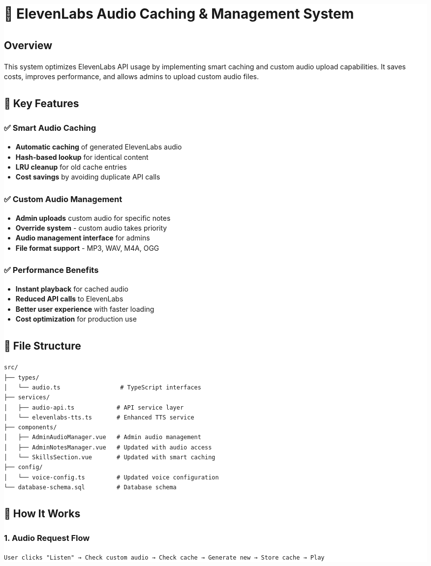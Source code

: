 # 🎤 ElevenLabs Audio Caching & Management System

## Overview

This system optimizes ElevenLabs API usage by implementing smart caching and custom audio upload capabilities. It saves costs, improves performance, and allows admins to upload custom audio files.

## 🚀 Key Features

### ✅ Smart Audio Caching
- **Automatic caching** of generated ElevenLabs audio
- **Hash-based lookup** for identical content
- **LRU cleanup** for old cache entries
- **Cost savings** by avoiding duplicate API calls

### ✅ Custom Audio Management
- **Admin uploads** custom audio for specific notes
- **Override system** - custom audio takes priority
- **Audio management interface** for admins
- **File format support** - MP3, WAV, M4A, OGG

### ✅ Performance Benefits
- **Instant playback** for cached audio
- **Reduced API calls** to ElevenLabs
- **Better user experience** with faster loading
- **Cost optimization** for production use

## 📁 File Structure

```
src/
├── types/
│   └── audio.ts                 # TypeScript interfaces
├── services/
│   ├── audio-api.ts            # API service layer
│   └── elevenlabs-tts.ts       # Enhanced TTS service
├── components/
│   ├── AdminAudioManager.vue   # Admin audio management
│   ├── AdminNotesManager.vue   # Updated with audio access
│   └── SkillsSection.vue       # Updated with smart caching
├── config/
│   └── voice-config.ts         # Updated voice configuration
└── database-schema.sql         # Database schema
```

## 🔄 How It Works

### 1. Audio Request Flow
```
User clicks "Listen" → Check custom audio → Check cache → Generate new → Store cache → Play
```
